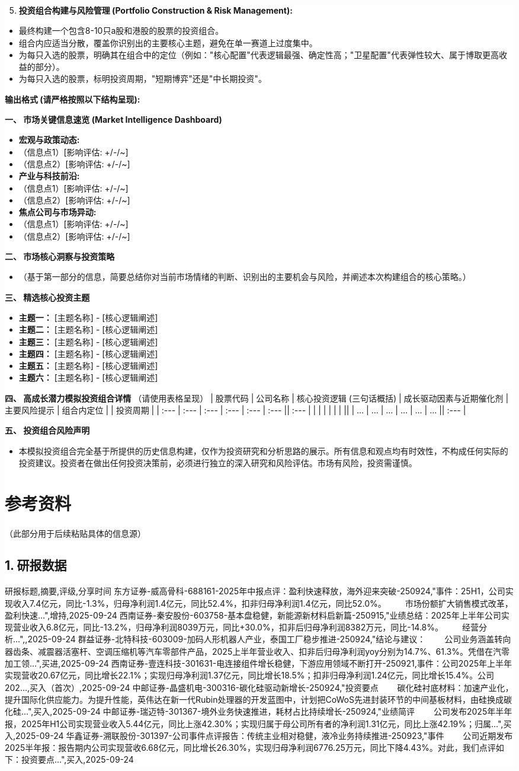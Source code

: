 5. **投资组合构建与风险管理 (Portfolio Construction & Risk Management):**
* 最终构建一个包含8-10只a股和港股的股票的投资组合。
* 组合内应适当分散，覆盖你识别出的主要核心主题，避免在单一赛道上过度集中。
* 为每只入选的股票，明确其在组合中的定位（例如："核心配置"代表逻辑最强、确定性高；"卫星配置"代表弹性较大、属于博取更高收益的部分）。
* 为每只入选的股票，标明投资周期，"短期博弈"还是"中长期投资"。

**输出格式 (请严格按照以下结构呈现):**

**一、 市场关键信息速览 (Market Intelligence Dashboard)**
* **宏观与政策动态:**
* （信息点1）[影响评估: +/-/~]
* （信息点2）[影响评估: +/-/~]
* **产业与科技前沿:**
* （信息点1）[影响评估: +/-/~]
* （信息点2）[影响评估: +/-/~]
* **焦点公司与市场异动:**
* （信息点1）[影响评估: +/-/~]
* （信息点2）[影响评估: +/-/~]

**二、 市场核心洞察与投资策略**
* （基于第一部分的信息，简要总结你对当前市场情绪的判断、识别出的主要机会与风险，并阐述本次构建组合的核心策略。）

**三、 精选核心投资主题**
* **主题一：** [主题名称] - [核心逻辑阐述]
* **主题二：** [主题名称] - [核心逻辑阐述]
* **主题三：** [主题名称] - [核心逻辑阐述]
* **主题四：** [主题名称] - [核心逻辑阐述]
* **主题五：** [主题名称] - [核心逻辑阐述]
* **主题六：** [主题名称] - [核心逻辑阐述]

**四、 高成长潜力模拟投资组合详情**
（请使用表格呈现）
| 股票代码 | 公司名称 | 核心投资逻辑 (三句话概括) | 成长驱动因素与近期催化剂 | 主要风险提示 | 组合内定位 | | 投资周期 |
| :--- | :--- | :--- | :--- | :--- | :--- || :--- |
| | | | | | ||
| ... | ... | ... | ... | ... | ... || :--- |

**五、 投资组合风险声明**
* 本模拟投资组合完全基于所提供的历史信息构建，仅作为投资研究和分析思路的展示。所有信息和观点均有时效性，不构成任何实际的投资建议。投资者在做出任何投资决策前，必须进行独立的深入研究和风险评估。市场有风险，投资需谨慎。

# 参考资料
（此部分用于后续粘贴具体的信息源）

## 1. 研报数据
研报标题,摘要,评级,分享时间
东方证券-威高骨科-688161-2025年中报点评：盈利快速释放，海外迎来突破-250924,"事件：25H1，公司实现收入7.4亿元，同比-1.3%，归母净利润1.4亿元，同比52.4%，扣非归母净利润1.4亿元，同比52.0%。
　　市场份额扩大销售模式改革，盈利快速...",增持,2025-09-24
西南证券-秦安股份-603758-基本盘稳健，新能源新材料启新篇-250915,"业绩总结：2025年上半年公司实现营业收入6.8亿元，同比-13.2%，归母净利润8039万元，同比+30.0%，扣非后归母净利润8382万元，同比-14.8%。
　　经营分析...",,2025-09-24
群益证券-北特科技-603009-加码人形机器人产业，泰国工厂稳步推进-250924,"结论与建议：
　　公司业务涵盖转向器齿条、减震器活塞杆、空调压缩机等汽车零部件产品，2025上半年营业收入、扣非后归母净利润yoy分别为14.7%、61.3%。凭借在汽零加工领...",买进,2025-09-24
西南证券-壹连科技-301631-电连接组件增长稳健，下游应用领域不断打开-250921,事件：公司2025年上半年实现营收20.67亿元，同比增长22.1%；实现归母净利润1.37亿元，同比增长18.5%；扣非归母净利润1.24亿元，同比增长15.4%。公司202...,买入（首次）,2025-09-24
中邮证券-晶盛机电-300316-碳化硅驱动新增长-250924,"投资要点
　　碳化硅衬底材料：加速产业化，提升国际化供应能力。为提升性能，英伟达在新一代Rubin处理器的开发蓝图中，计划把CoWoS先进封装环节的中间基板材料，由硅换成碳化硅...",买入,2025-09-24
中邮证券-瑞迈特-301367-境外业务快速推进，耗材占比持续增长-250924,"业绩简评
　　公司发布2025年半年报，2025年H1公司实现营业收入5.44亿元，同比上涨42.30%；实现归属于母公司所有者的净利润1.31亿元，同比上涨42.19%；归属...",买入,2025-09-24
华鑫证券-溯联股份-301397-公司事件点评报告：传统主业相对稳健，液冷业务持续推进-250923,"事件
　　公司近期发布2025半年报：报告期内公司实现营收6.68亿元，同比增长26.30%，实现归母净利润6776.25万元，同比下降4.43%。对此，我们点评如下：投资要点...",买入,2025-09-24